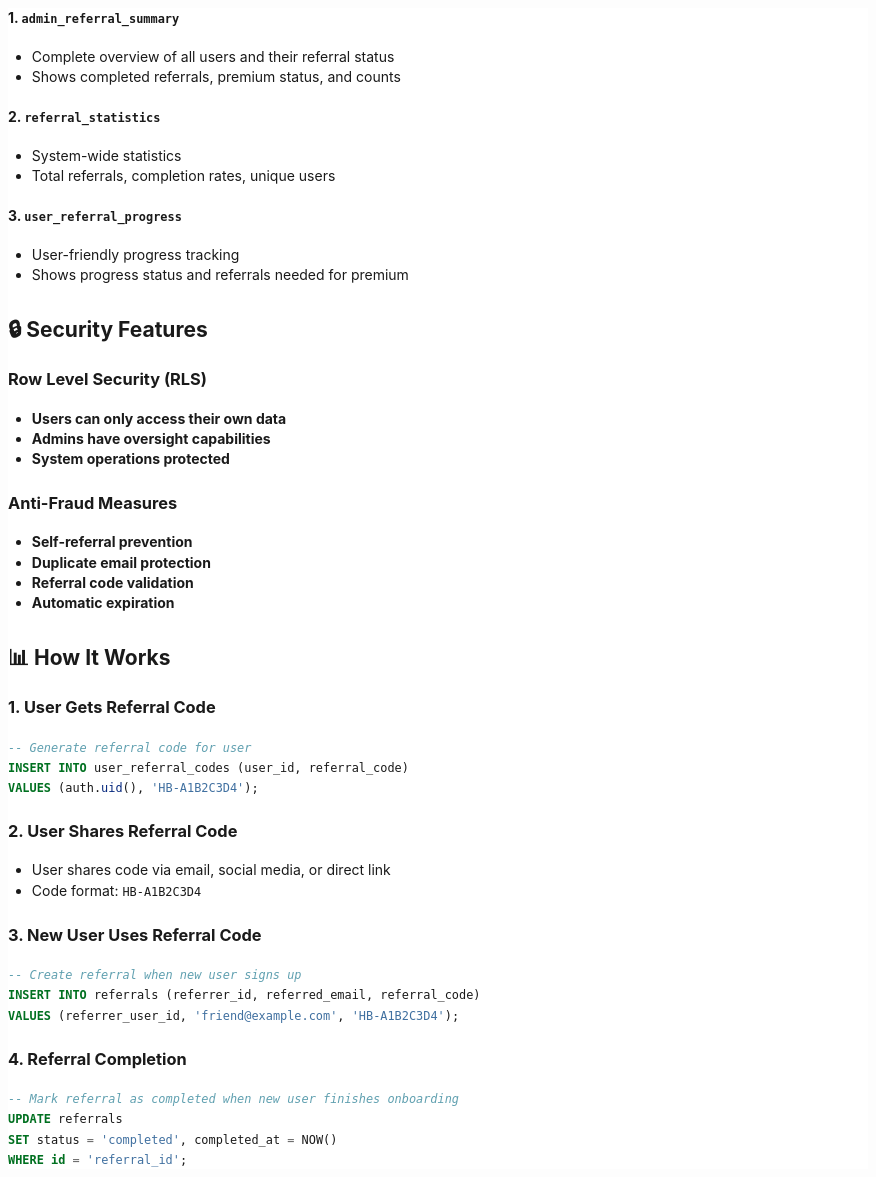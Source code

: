 #### 1. `admin_referral_summary`
- Complete overview of all users and their referral status
- Shows completed referrals, premium status, and counts

#### 2. `referral_statistics`
- System-wide statistics
- Total referrals, completion rates, unique users

#### 3. `user_referral_progress`
- User-friendly progress tracking
- Shows progress status and referrals needed for premium

## 🔒 Security Features

### Row Level Security (RLS)
- **Users can only access their own data**
- **Admins have oversight capabilities**
- **System operations protected**

### Anti-Fraud Measures
- **Self-referral prevention**
- **Duplicate email protection**
- **Referral code validation**
- **Automatic expiration**

## 📊 How It Works

### 1. User Gets Referral Code
```sql
-- Generate referral code for user
INSERT INTO user_referral_codes (user_id, referral_code) 
VALUES (auth.uid(), 'HB-A1B2C3D4');
```

### 2. User Shares Referral Code
- User shares code via email, social media, or direct link
- Code format: `HB-A1B2C3D4`

### 3. New User Uses Referral Code
```sql
-- Create referral when new user signs up
INSERT INTO referrals (referrer_id, referred_email, referral_code) 
VALUES (referrer_user_id, 'friend@example.com', 'HB-A1B2C3D4');
```

### 4. Referral Completion
```sql
-- Mark referral as completed when new user finishes onboarding
UPDATE referrals 
SET status = 'completed', completed_at = NOW() 
WHERE id = 'referral_id';
```
